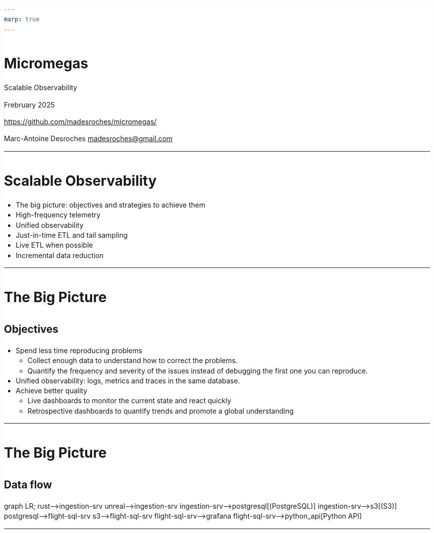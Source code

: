 ```yaml
---
marp: true
---
```


<script type="module">
  import mermaid from 'https://cdn.jsdelivr.net/npm/mermaid@10/dist/mermaid.esm.min.mjs';
  mermaid.initialize({ startOnLoad: true });
</script>

# Micromegas
Scalable Observability

Frebruary 2025

https://github.com/madesroches/micromegas/

Marc-Antoine Desroches <madesroches@gmail.com>

---
# Scalable Observability
 * The big picture: objectives and strategies to achieve them
 * High-frequency telemetry
 * Unified observability
 * Just-in-time ETL and tail sampling
 * Live ETL when possible
 * Incremental data reduction

---
# The Big Picture

## Objectives

 * Spend less time reproducing problems
   * Collect enough data to understand how to correct the problems. 
   * Quantify the frequency and severity of the issues instead of debugging the first one you can reproduce.
 * Unified observability: logs, metrics and traces in the same database.
 * Achieve better quality
   * Live dashboards to monitor the current state and react quickly
   * Retrospective dashboards to quantify trends and promote a global understanding
   
---

# The Big Picture
## Data flow
<div class="mermaid">
graph LR;
    rust-->ingestion-srv
    unreal-->ingestion-srv
    ingestion-srv-->postgresql[(PostgreSQL)]
    ingestion-srv-->s3[(S3)]
    postgresql-->flight-sql-srv
    s3-->flight-sql-srv
    flight-sql-srv-->grafana
    flight-sql-srv-->python_api[Python API]
</div>

---